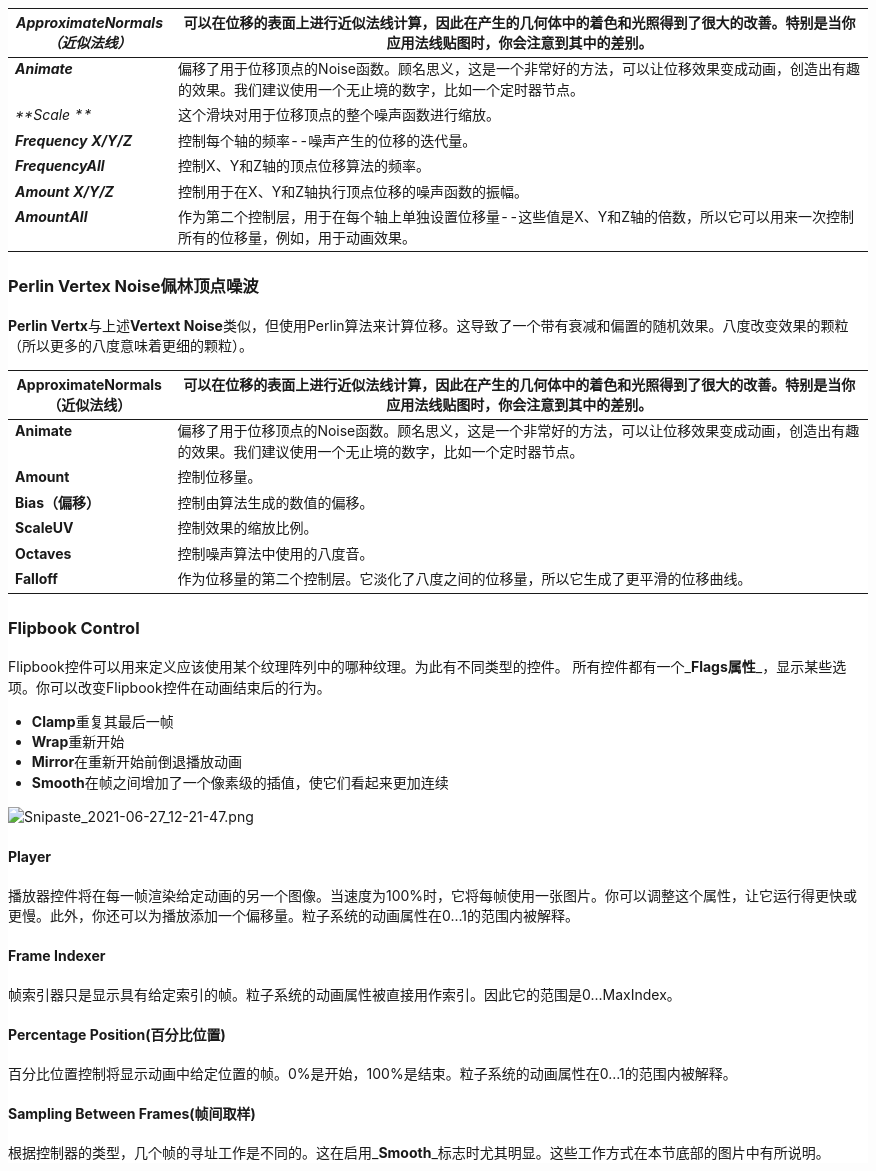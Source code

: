 | _**ApproximateNormals（近似法线）**_ | 可以在位移的表面上进行近似法线计算，因此在产生的几何体中的着色和光照得到了很大的改善。特别是当你应用法线贴图时，你会注意到其中的差别。 |
| --- | --- |
| _**Animate**_ | 偏移了用于位移顶点的Noise函数。顾名思义，这是一个非常好的方法，可以让位移效果变成动画，创造出有趣的效果。我们建议使用一个无止境的数字，比如一个定时器节点。 |
| _**Scale **_ | 这个滑块对用于位移顶点的整个噪声函数进行缩放。 |
| _**Frequency X/Y/Z**_ | 控制每个轴的频率--噪声产生的位移的迭代量。 |
| _**FrequencyAll**_ | 控制X、Y和Z轴的顶点位移算法的频率。 |
| _**Amount X/Y/Z**_ | 控制用于在X、Y和Z轴执行顶点位移的噪声函数的振幅。 |
| _**AmountAll**_ | 作为第二个控制层，用于在每个轴上单独设置位移量--这些值是X、Y和Z轴的倍数，所以它可以用来一次控制所有的位移量，例如，用于动画效果。 |

### Perlin Vertex Noise佩林顶点噪波
**Perlin Vertx**与上述**Vertext Noise**类似，但使用Perlin算法来计算位移。这导致了一个带有衰减和偏置的随机效果。八度改变效果的颗粒（所以更多的八度意味着更细的颗粒）。

| **ApproximateNormals（近似法线）** | 可以在位移的表面上进行近似法线计算，因此在产生的几何体中的着色和光照得到了很大的改善。特别是当你应用法线贴图时，你会注意到其中的差别。 |
| --- | --- |
| **Animate** | 偏移了用于位移顶点的Noise函数。顾名思义，这是一个非常好的方法，可以让位移效果变成动画，创造出有趣的效果。我们建议使用一个无止境的数字，比如一个定时器节点。 |
| **Amount** | 控制位移量。 |
| **Bias（偏移）** | 控制由算法生成的数值的偏移。 |
| **ScaleUV** | 控制效果的缩放比例。 |
| **Octaves** | 控制噪声算法中使用的八度音。 |
| **Falloff** | 作为位移量的第二个控制层。它淡化了八度之间的位移量，所以它生成了更平滑的位移曲线。 |

### Flipbook Control
Flipbook控件可以用来定义应该使用某个纹理阵列中的哪种纹理。为此有不同类型的控件。
所有控件都有一个_**Flags属性**_，显示某些选项。你可以改变Flipbook控件在动画结束后的行为。

- **Clamp**重复其最后一帧
- **Wrap**重新开始
- **Mirror**在重新开始前倒退播放动画
- **Smooth**在帧之间增加了一个像素级的插值，使它们看起来更加连续

<img src="https://cdn.nlark.com/yuque/0/2021/png/12794363/1624767715418-b6050fc2-90bd-4874-84eb-3b8d682f0a52.png" alt="Snipaste_2021-06-27_12-21-47.png" style="width:33%;" />

#### Player
播放器控件将在每一帧渲染给定动画的另一个图像。当速度为100%时，它将每帧使用一张图片。你可以调整这个属性，让它运行得更快或更慢。此外，你还可以为播放添加一个偏移量。粒子系统的动画属性在0...1的范围内被解释。
#### Frame Indexer
帧索引器只是显示具有给定索引的帧。粒子系统的动画属性被直接用作索引。因此它的范围是0...MaxIndex。
#### Percentage Position(百分比位置)
百分比位置控制将显示动画中给定位置的帧。0%是开始，100%是结束。粒子系统的动画属性在0...1的范围内被解释。
#### Sampling Between Frames(帧间取样)
根据控制器的类型，几个帧的寻址工作是不同的。这在启用_**Smooth**_标志时尤其明显。这些工作方式在本节底部的图片中有所说明。
